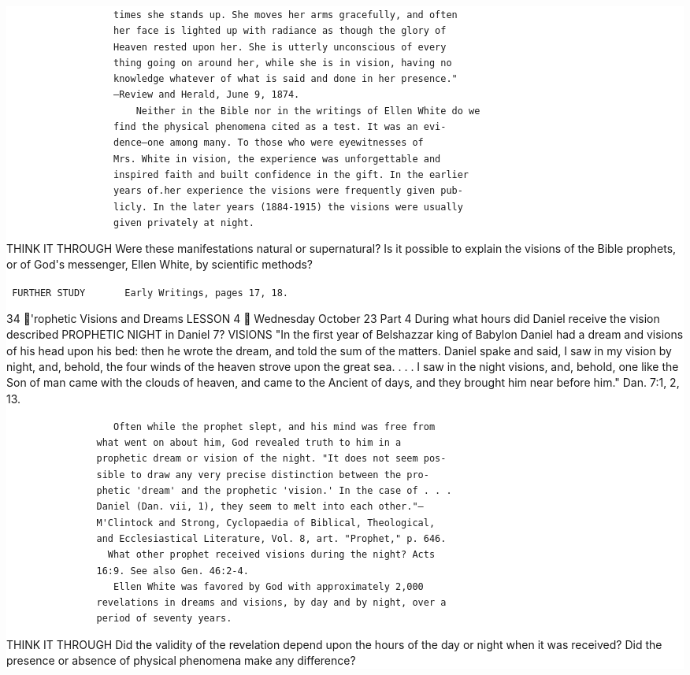                        times she stands up. She moves her arms gracefully, and often
                       her face is lighted up with radiance as though the glory of
                       Heaven rested upon her. She is utterly unconscious of every
                       thing going on around her, while she is in vision, having no
                       knowledge whatever of what is said and done in her presence."
                       —Review and Herald, June 9, 1874.
                           Neither in the Bible nor in the writings of Ellen White do we
                       find the physical phenomena cited as a test. It was an evi-
                       dence—one among many. To those who were eyewitnesses of
                       Mrs. White in vision, the experience was unforgettable and
                       inspired faith and built confidence in the gift. In the earlier
                       years of.her experience the visions were frequently given pub-
                       licly. In the later years (1884-1915) the visions were usually
                       given privately at night.

 THINK IT THROUGH        Were these manifestations natural or supernatural? Is it
                       possible to explain the visions of the Bible prophets, or of
                       God's messenger, Ellen White, by scientific methods?




     FURTHER STUDY       Early Writings, pages 17, 18.
34
'rophetic Visions and Dreams        LESSON 4                        ❑   Wednesday
                                                                        October 23
           Part 4      During what hours did Daniel receive the vision described
 PROPHETIC NIGHT    in Daniel 7?
         VISIONS      "In the first year of Belshazzar king of Babylon Daniel had
                    a dream and visions of his head upon his bed: then he wrote
                    the dream, and told the sum of the matters. Daniel spake
                    and said, I saw in my vision by night, and, behold, the four
                    winds of the heaven strove upon the great sea. . . . I saw in
                    the night visions, and, behold, one like the Son of man came
                    with the clouds of heaven, and came to the Ancient of days,
                    and they brought him near before him." Dan. 7:1, 2, 13.

                       Often while the prophet slept, and his mind was free from
                    what went on about him, God revealed truth to him in a
                    prophetic dream or vision of the night. "It does not seem pos-
                    sible to draw any very precise distinction between the pro-
                    phetic 'dream' and the prophetic 'vision.' In the case of . . .
                    Daniel (Dan. vii, 1), they seem to melt into each other."—
                    M'Clintock and Strong, Cyclopaedia of Biblical, Theological,
                    and Ecclesiastical Literature, Vol. 8, art. "Prophet," p. 646.
                      What other prophet received visions during the night? Acts
                    16:9. See also Gen. 46:2-4.
                       Ellen White was favored by God with approximately 2,000
                    revelations in dreams and visions, by day and by night, over a
                    period of seventy years.

THINK IT THROUGH       Did the validity of the revelation depend upon the hours
                    of the day or night when it was received? Did the presence
                    or absence of physical phenomena make any difference?
